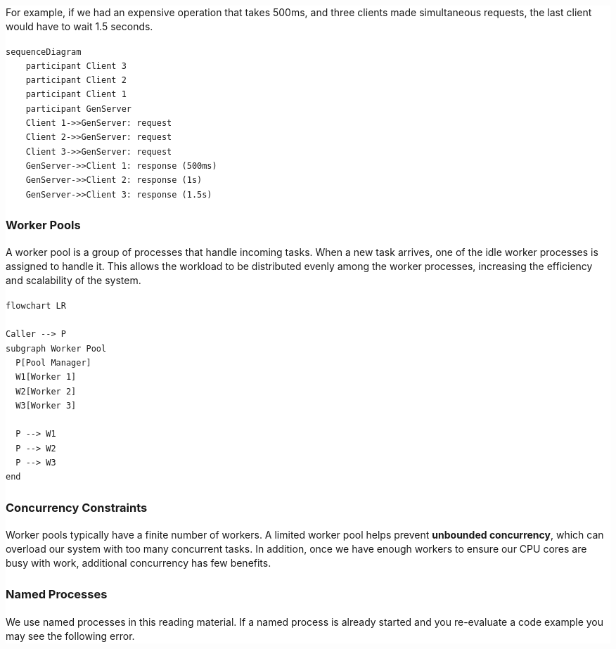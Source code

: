 For example, if we had an expensive operation that takes 500ms, and three clients made simultaneous requests, the last client would have to wait 1.5 seconds.

```mermaid
sequenceDiagram
    participant Client 3
    participant Client 2
    participant Client 1
    participant GenServer
    Client 1->>GenServer: request
    Client 2->>GenServer: request
    Client 3->>GenServer: request
    GenServer->>Client 1: response (500ms)
    GenServer->>Client 2: response (1s)
    GenServer->>Client 3: response (1.5s)
```



### Worker Pools

A worker pool is a group of processes that handle incoming tasks. When a new task arrives, one of the idle worker processes is assigned to handle it. This allows the workload to be distributed evenly among the worker processes, increasing the efficiency and scalability of the system.

```mermaid
flowchart LR

Caller --> P
subgraph Worker Pool
  P[Pool Manager]
  W1[Worker 1]
  W2[Worker 2]
  W3[Worker 3]

  P --> W1
  P --> W2
  P --> W3
end
```



### Concurrency Constraints

Worker pools typically have a finite number of workers. A limited worker pool helps prevent **unbounded concurrency**, which can overload our system with too many concurrent tasks. In addition, once we have enough workers to ensure our CPU cores are busy with work, additional concurrency has few benefits.



### Named Processes

We use named processes in this reading material. If a named process is already started and you re-evaluate a code example you may see the following error.

